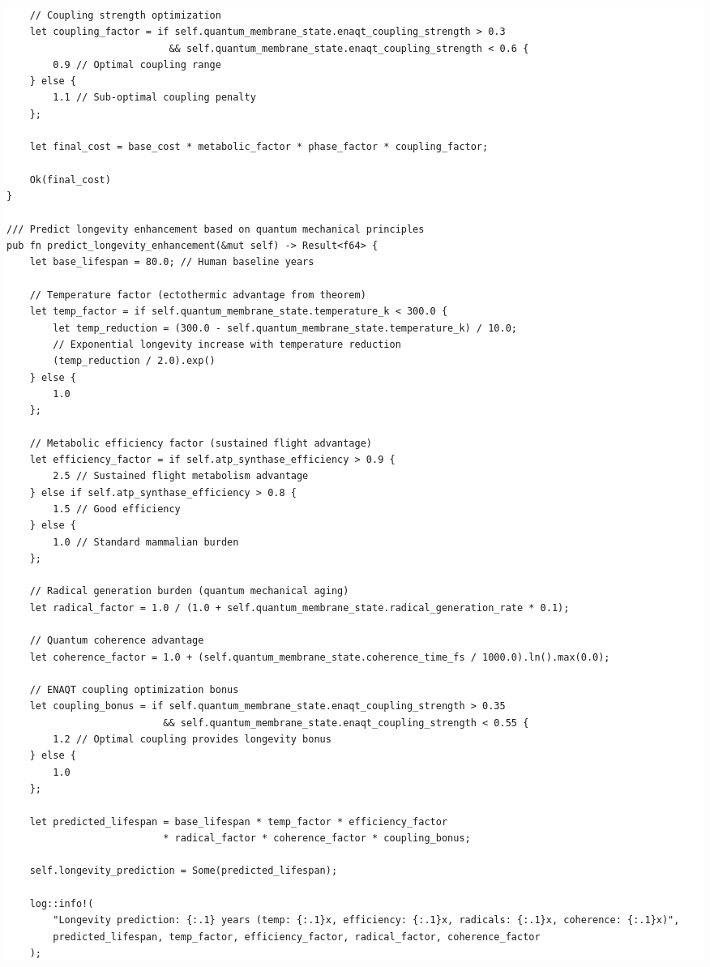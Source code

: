         // Coupling strength optimization
        let coupling_factor = if self.quantum_membrane_state.enaqt_coupling_strength > 0.3 
                                && self.quantum_membrane_state.enaqt_coupling_strength < 0.6 {
            0.9 // Optimal coupling range
        } else {
            1.1 // Sub-optimal coupling penalty
        };
        
        let final_cost = base_cost * metabolic_factor * phase_factor * coupling_factor;
        
        Ok(final_cost)
    }
    
    /// Predict longevity enhancement based on quantum mechanical principles
    pub fn predict_longevity_enhancement(&mut self) -> Result<f64> {
        let base_lifespan = 80.0; // Human baseline years
        
        // Temperature factor (ectothermic advantage from theorem)
        let temp_factor = if self.quantum_membrane_state.temperature_k < 300.0 {
            let temp_reduction = (300.0 - self.quantum_membrane_state.temperature_k) / 10.0;
            // Exponential longevity increase with temperature reduction
            (temp_reduction / 2.0).exp()
        } else {
            1.0
        };
        
        // Metabolic efficiency factor (sustained flight advantage)
        let efficiency_factor = if self.atp_synthase_efficiency > 0.9 {
            2.5 // Sustained flight metabolism advantage
        } else if self.atp_synthase_efficiency > 0.8 {
            1.5 // Good efficiency
        } else {
            1.0 // Standard mammalian burden
        };
        
        // Radical generation burden (quantum mechanical aging)
        let radical_factor = 1.0 / (1.0 + self.quantum_membrane_state.radical_generation_rate * 0.1);
        
        // Quantum coherence advantage
        let coherence_factor = 1.0 + (self.quantum_membrane_state.coherence_time_fs / 1000.0).ln().max(0.0);
        
        // ENAQT coupling optimization bonus
        let coupling_bonus = if self.quantum_membrane_state.enaqt_coupling_strength > 0.35 
                               && self.quantum_membrane_state.enaqt_coupling_strength < 0.55 {
            1.2 // Optimal coupling provides longevity bonus
        } else {
            1.0
        };
        
        let predicted_lifespan = base_lifespan * temp_factor * efficiency_factor 
                               * radical_factor * coherence_factor * coupling_bonus;
        
        self.longevity_prediction = Some(predicted_lifespan);
        
        log::info!(
            "Longevity prediction: {:.1} years (temp: {:.1}x, efficiency: {:.1}x, radicals: {:.1}x, coherence: {:.1}x)",
            predicted_lifespan, temp_factor, efficiency_factor, radical_factor, coherence_factor
        );
        